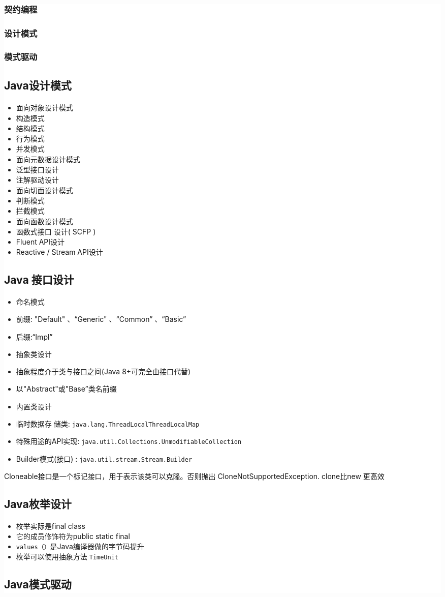 ### 契约编程

### 设计模式
 
### 模式驱动

## Java设计模式

* 面向对象设计模式
 * 构造模式
 * 结构模式
 * 行为模式
 * 并发模式
* 面向元数据设计模式
 * 泛型接口设计
 * 注解驱动设计
* 面向切面设计模式
 * 判断模式
 * 拦截模式
* 面向函数设计模式
 * 函数式接口 设计( SCFP )
 * Fluent API设计
 * Reactive / Stream API设计
 
## Java 接口设计

* 命名模式
 * 前缀: "Default" 、“Generic" 、“Common” 、“Basic”
 * 后缀:“Impl”  

* 抽象类设计
 * 抽象程度介于类与接口之间(Java 8+可完全由接口代替)
 * 以"Abstract"或"Base”类名前缀
 
* 内置类设计
 * 临时数据存 储类: `java.lang.ThreadLocalThreadLocalMap`
 * 特殊用途的API实现: `java.util.Collections.UnmodifiableCollection`
 * Builder模式(接口) : `java.util.stream.Stream.Builder` 
 
Cloneable接口是一个标记接口，用于表示该类可以克隆。否则抛出  CloneNotSupportedException.
clone比new 更高效

## Java枚举设计

* 枚举实际是final class
* 它的成员修饰符为public static final
* `values（）`是Java编译器做的字节码提升
* 枚举可以使用抽象方法 `TimeUnit`
   
## Java模式驱动
